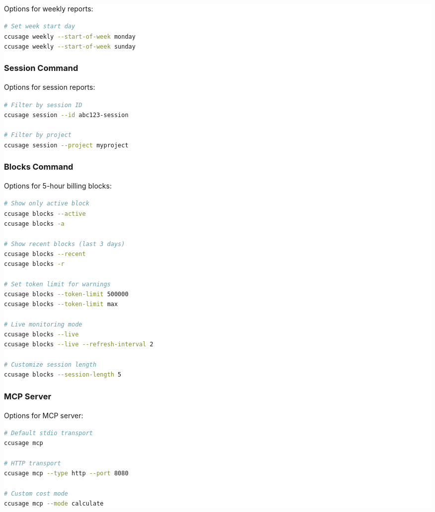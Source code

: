 Options for weekly reports:

```bash
# Set week start day
ccusage weekly --start-of-week monday
ccusage weekly --start-of-week sunday
```

### Session Command

Options for session reports:

```bash
# Filter by session ID
ccusage session --id abc123-session

# Filter by project
ccusage session --project myproject
```

### Blocks Command

Options for 5-hour billing blocks:

```bash
# Show only active block
ccusage blocks --active
ccusage blocks -a

# Show recent blocks (last 3 days)
ccusage blocks --recent
ccusage blocks -r

# Set token limit for warnings
ccusage blocks --token-limit 500000
ccusage blocks --token-limit max

# Live monitoring mode
ccusage blocks --live
ccusage blocks --live --refresh-interval 2

# Customize session length
ccusage blocks --session-length 5
```

### MCP Server

Options for MCP server:

```bash
# Default stdio transport
ccusage mcp

# HTTP transport
ccusage mcp --type http --port 8080

# Custom cost mode
ccusage mcp --mode calculate
```

